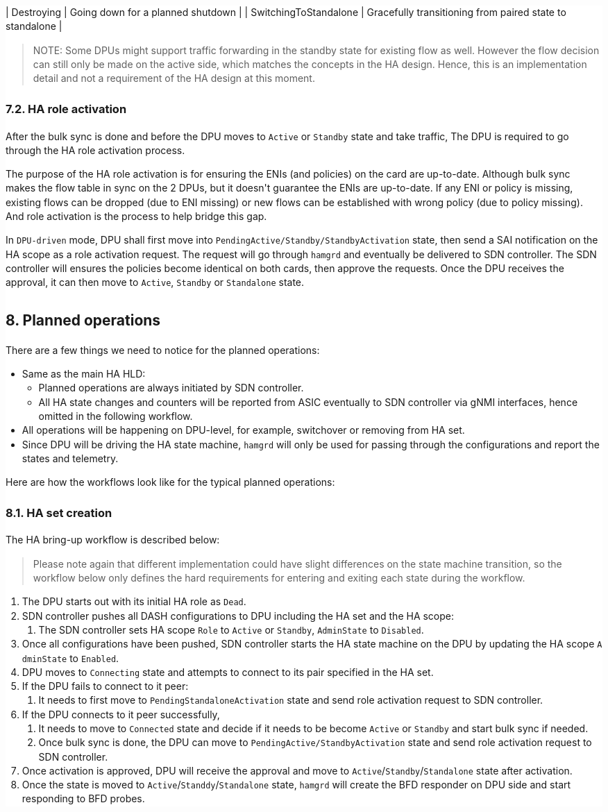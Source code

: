  | Destroying | Going down for a planned shutdown |
 | SwitchingToStandalone | Gracefully transitioning from paired state to standalone |

 > NOTE: Some DPUs might support traffic forwarding in the standby state for existing flow as well. However the flow decision can still only be made on the active side, which matches the concepts in the HA design. Hence, this is an implementation detail and not a requirement of the HA design at this moment.

### 7.2. HA role activation

After the bulk sync is done and before the DPU moves to `Active` or `Standby` state and take traffic, The DPU is required to go through the HA role activation process.

The purpose of the HA role activation is for ensuring the ENIs (and policies) on the card are up-to-date. Although bulk sync makes the flow table in sync on the 2 DPUs, but it doesn't guarantee the ENIs are up-to-date. If any ENI or policy is missing, existing flows can be dropped (due to ENI missing) or new flows can be established with wrong policy (due to policy missing). And role activation is the process to help bridge this gap.

In `DPU-driven` mode, DPU shall first move into `PendingActive/Standby/StandbyActivation` state, then send a SAI notification on the HA scope as a role activation request. The request will go through `hamgrd` and eventually be delivered to SDN controller. The SDN controller will ensures the policies become identical on both cards, then approve the requests. Once the DPU receives the approval, it can then move to `Active`, `Standby` or `Standalone` state.

## 8. Planned operations

There are a few things we need to notice for the planned operations:

- Same as the main HA HLD:
  - Planned operations are always initiated by SDN controller.
  - All HA state changes and counters will be reported from ASIC eventually to SDN controller via gNMI interfaces, hence omitted in the following workflow.
- All operations will be happening on DPU-level, for example, switchover or removing from HA set.
- Since DPU will be driving the HA state machine, `hamgrd` will only be used for passing through the configurations and report the states and telemetry.

Here are how the workflows look like for the typical planned operations:

### 8.1. HA set creation

The HA bring-up workflow is described below:

> Please note again that different implementation could have slight differences on the state machine transition, so the workflow below only defines the hard requirements for entering and exiting each state during the workflow.

1. The DPU starts out with its initial HA role as `Dead`.
2. SDN controller pushes all DASH configurations to DPU including the HA set and the HA scope:
   1. The SDN controller sets HA scope `Role` to `Active` or `Standby`, `AdminState` to `Disabled`.
3. Once all configurations have been pushed, SDN controller starts the HA state machine on the DPU by updating the HA scope `AdminState` to `Enabled`.
4. DPU moves to `Connecting` state and attempts to connect to its pair specified in the HA set.
4. If the DPU fails to connect to it peer:
   1. It needs to first move to `PendingStandaloneActivation` state and send role activation request to SDN controller.
5. If the DPU connects to it peer successfully,
   1. It needs to move to `Connected` state and decide if it needs to be become `Active` or `Standby` and start bulk sync if needed.
   2. Once bulk sync is done, the DPU can move to `PendingActive/StandbyActivation` state and send role activation request to SDN controller.
6. Once activation is approved, DPU will receive the approval and move to `Active`/`Standby`/`Standalone` state after activation.
7. Once the state is moved to `Active`/`Standdy`/`Standalone` state, `hamgrd` will create the BFD responder on DPU side and start responding to BFD probes.